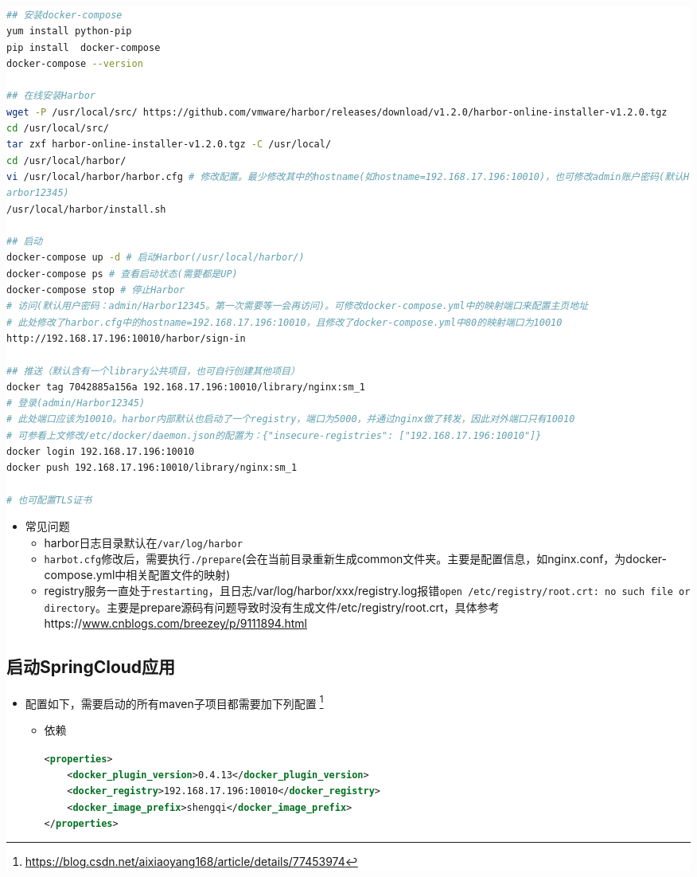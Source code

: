 ```bash
## 安装docker-compose
yum install python-pip
pip install  docker-compose
docker-compose --version

## 在线安装Harbor
wget -P /usr/local/src/ https://github.com/vmware/harbor/releases/download/v1.2.0/harbor-online-installer-v1.2.0.tgz
cd /usr/local/src/
tar zxf harbor-online-installer-v1.2.0.tgz -C /usr/local/
cd /usr/local/harbor/
vi /usr/local/harbor/harbor.cfg # 修改配置。最少修改其中的hostname(如hostname=192.168.17.196:10010)，也可修改admin账户密码(默认Harbor12345)
/usr/local/harbor/install.sh

## 启动
docker-compose up -d # 启动Harbor(/usr/local/harbor/)
docker-compose ps # 查看启动状态(需要都是UP)
docker-compose stop # 停止Harbor
# 访问(默认用户密码：admin/Harbor12345。第一次需要等一会再访问)。可修改docker-compose.yml中的映射端口来配置主页地址
# 此处修改了harbor.cfg中的hostname=192.168.17.196:10010，且修改了docker-compose.yml中80的映射端口为10010
http://192.168.17.196:10010/harbor/sign-in

## 推送（默认含有一个library公共项目，也可自行创建其他项目）
docker tag 7042885a156a 192.168.17.196:10010/library/nginx:sm_1
# 登录(admin/Harbor12345)
# 此处端口应该为10010。harbor内部默认也启动了一个registry，端口为5000，并通过nginx做了转发，因此对外端口只有10010
# 可参看上文修改/etc/docker/daemon.json的配置为：{"insecure-registries": ["192.168.17.196:10010"]}
docker login 192.168.17.196:10010
docker push 192.168.17.196:10010/library/nginx:sm_1

# 也可配置TLS证书
```
- 常见问题
    - harbor日志目录默认在`/var/log/harbor`
    - `harbot.cfg`修改后，需要执行`./prepare`(会在当前目录重新生成common文件夹。主要是配置信息，如nginx.conf，为docker-compose.yml中相关配置文件的映射)
    - registry服务一直处于`restarting`，且日志/var/log/harbor/xxx/registry.log报错`open /etc/registry/root.crt: no such file or directory`。主要是prepare源码有问题导致时没有生成文件/etc/registry/root.crt，具体参考https://www.cnblogs.com/breezey/p/9111894.html

## 启动SpringCloud应用

- 配置如下，需要启动的所有maven子项目都需要加下列配置 [^5]
    - 依赖

        ```xml
        <properties>
            <docker_plugin_version>0.4.13</docker_plugin_version>
            <docker_registry>192.168.17.196:10010</docker_registry>
            <docker_image_prefix>shengqi</docker_image_prefix>
        </properties>


[^1]: https://www.cnblogs.com/neptunemoon/p/6512121.html
[^2]: https://blog.csdn.net/boling_cavalry/article/details/78818462 (docker私有仓库搭建与使用实战)
[^3]: https://www.cnblogs.com/pangguoping/p/7650014.html (搭建Harbor企业级docker仓库)
[^4]: https://www.cnblogs.com/panwenbin-logs/p/8007348.html
[^5]: https://blog.csdn.net/aixiaoyang168/article/details/77453974
[^6]: https://blog.csdn.net/gc889900/article/details/80319050